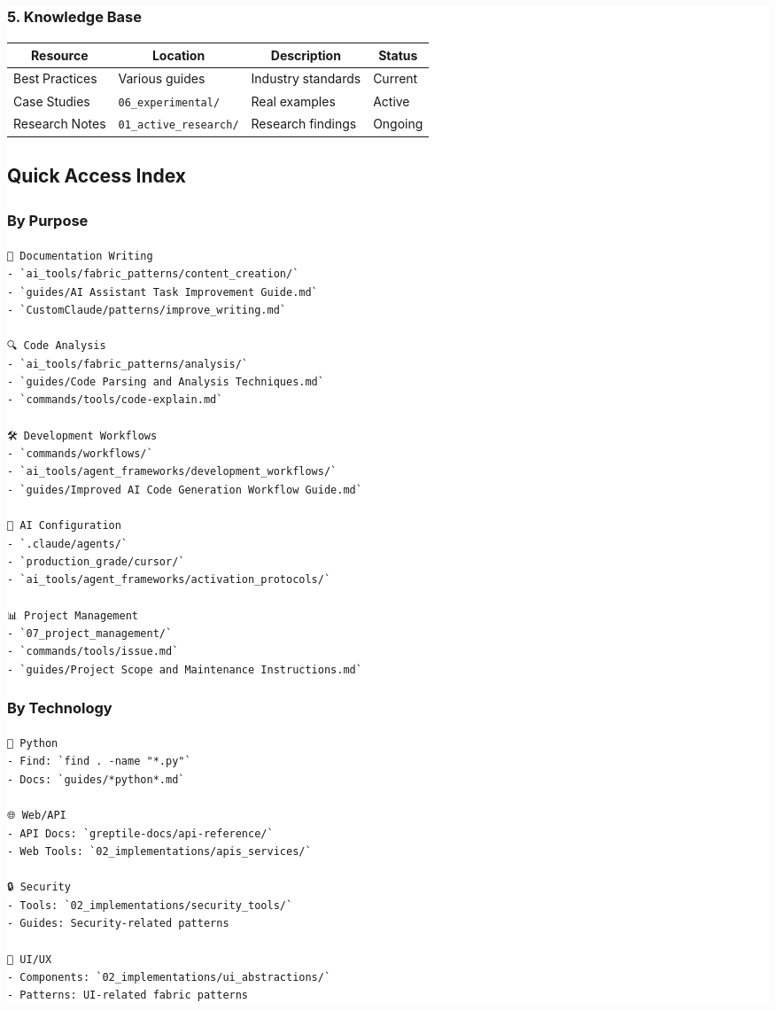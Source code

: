 ### 5. Knowledge Base
| Resource | Location | Description | Status |
|----------|----------|-------------|---------|
| Best Practices | Various guides | Industry standards | Current |
| Case Studies | `06_experimental/` | Real examples | Active |
| Research Notes | `01_active_research/` | Research findings | Ongoing |

## Quick Access Index

### By Purpose
```
📝 Documentation Writing
- `ai_tools/fabric_patterns/content_creation/`
- `guides/AI Assistant Task Improvement Guide.md`
- `CustomClaude/patterns/improve_writing.md`

🔍 Code Analysis
- `ai_tools/fabric_patterns/analysis/`
- `guides/Code Parsing and Analysis Techniques.md`
- `commands/tools/code-explain.md`

🛠️ Development Workflows
- `commands/workflows/`
- `ai_tools/agent_frameworks/development_workflows/`
- `guides/Improved AI Code Generation Workflow Guide.md`

🤖 AI Configuration
- `.claude/agents/`
- `production_grade/cursor/`
- `ai_tools/agent_frameworks/activation_protocols/`

📊 Project Management
- `07_project_management/`
- `commands/tools/issue.md`
- `guides/Project Scope and Maintenance Instructions.md`
```

### By Technology
```
🐍 Python
- Find: `find . -name "*.py"`
- Docs: `guides/*python*.md`

🌐 Web/API
- API Docs: `greptile-docs/api-reference/`
- Web Tools: `02_implementations/apis_services/`

🔒 Security
- Tools: `02_implementations/security_tools/`
- Guides: Security-related patterns

📱 UI/UX
- Components: `02_implementations/ui_abstractions/`
- Patterns: UI-related fabric patterns
```

